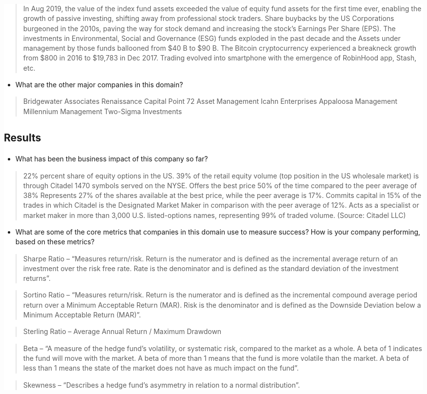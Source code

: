 > In Aug 2019, the value of the index fund assets exceeded the value of equity fund assets for the first time ever, enabling the growth of passive investing, shifting away from professional stock traders.
> Share buybacks by the US Corporations burgeoned in the 2010s, paving the way for stock demand and increasing the stock’s Earnings Per Share (EPS).
> The investments in Environmental, Social and Governance (ESG) funds exploded in the past decade and the Assets under management by those funds ballooned from $40 B to $90 B.
> The Bitcoin cryptocurrency experienced a breakneck growth from $800 in 2016 to $19,783 in Dec 2017.
> Trading evolved into smartphone with the emergence of RobinHood app, Stash, etc.

* What are the other major companies in this domain?
> Bridgewater Associates
> Renaissance Capital
> Point 72 Asset Management
> Icahn Enterprises
> Appaloosa Management
> Millennium Management
> Two-Sigma Investments

## Results

* What has been the business impact of this company so far?
> 22% percent share of equity options in the US. 
> 39% of the retail equity volume (top position in the US wholesale market) is through Citadel
> 1470 symbols served on the NYSE.
> Offers the best price 50% of the time compared to the peer average of 38%
> Represents 27% of the shares available at the best price, while the peer average is 17%.
> Commits capital in 15% of the trades in which Citadel is the Designated Market Maker in comparison with the peer average of 12%.
> Acts as a specialist or market maker in more than 3,000 U.S. listed-options names, representing 99% of traded volume.
(Source: Citadel LLC)

* What are some of the core metrics that companies in this domain use to measure success? How is your company performing, based on these metrics?

> Sharpe Ratio – “Measures return/risk. Return is the numerator and is defined as the incremental average return of an investment over the risk free rate. Rate is the denominator and is defined as the standard deviation of the investment returns”.

> Sortino Ratio – “Measures return/risk. Return is the numerator and is defined as the incremental compound average period return over a Minimum Acceptable Return (MAR). Risk is the denominator and is defined as the Downside Deviation below a Minimum Acceptable Return (MAR)”.

> Sterling Ratio – Average Annual Return / Maximum Drawdown

> Beta – “A measure of the hedge fund’s volatility, or systematic risk, compared to the market as a whole. A beta of 1 indicates the fund will move with the market. A beta of more than 1 means that the fund is more volatile than the market. A beta of less than 1 means the state of the market does not have as much impact on the fund”.

> Skewness – “Describes a hedge fund’s asymmetry in relation to a normal distribution”.
